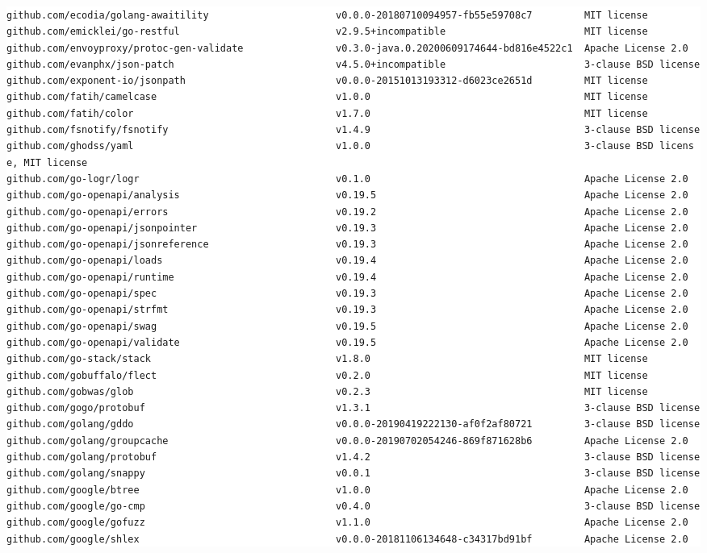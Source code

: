     github.com/ecodia/golang-awaitility                      v0.0.0-20180710094957-fb55e59708c7         MIT license
    github.com/emicklei/go-restful                           v2.9.5+incompatible                        MIT license
    github.com/envoyproxy/protoc-gen-validate                v0.3.0-java.0.20200609174644-bd816e4522c1  Apache License 2.0
    github.com/evanphx/json-patch                            v4.5.0+incompatible                        3-clause BSD license
    github.com/exponent-io/jsonpath                          v0.0.0-20151013193312-d6023ce2651d         MIT license
    github.com/fatih/camelcase                               v1.0.0                                     MIT license
    github.com/fatih/color                                   v1.7.0                                     MIT license
    github.com/fsnotify/fsnotify                             v1.4.9                                     3-clause BSD license
    github.com/ghodss/yaml                                   v1.0.0                                     3-clause BSD license, MIT license
    github.com/go-logr/logr                                  v0.1.0                                     Apache License 2.0
    github.com/go-openapi/analysis                           v0.19.5                                    Apache License 2.0
    github.com/go-openapi/errors                             v0.19.2                                    Apache License 2.0
    github.com/go-openapi/jsonpointer                        v0.19.3                                    Apache License 2.0
    github.com/go-openapi/jsonreference                      v0.19.3                                    Apache License 2.0
    github.com/go-openapi/loads                              v0.19.4                                    Apache License 2.0
    github.com/go-openapi/runtime                            v0.19.4                                    Apache License 2.0
    github.com/go-openapi/spec                               v0.19.3                                    Apache License 2.0
    github.com/go-openapi/strfmt                             v0.19.3                                    Apache License 2.0
    github.com/go-openapi/swag                               v0.19.5                                    Apache License 2.0
    github.com/go-openapi/validate                           v0.19.5                                    Apache License 2.0
    github.com/go-stack/stack                                v1.8.0                                     MIT license
    github.com/gobuffalo/flect                               v0.2.0                                     MIT license
    github.com/gobwas/glob                                   v0.2.3                                     MIT license
    github.com/gogo/protobuf                                 v1.3.1                                     3-clause BSD license
    github.com/golang/gddo                                   v0.0.0-20190419222130-af0f2af80721         3-clause BSD license
    github.com/golang/groupcache                             v0.0.0-20190702054246-869f871628b6         Apache License 2.0
    github.com/golang/protobuf                               v1.4.2                                     3-clause BSD license
    github.com/golang/snappy                                 v0.0.1                                     3-clause BSD license
    github.com/google/btree                                  v1.0.0                                     Apache License 2.0
    github.com/google/go-cmp                                 v0.4.0                                     3-clause BSD license
    github.com/google/gofuzz                                 v1.1.0                                     Apache License 2.0
    github.com/google/shlex                                  v0.0.0-20181106134648-c34317bd91bf         Apache License 2.0